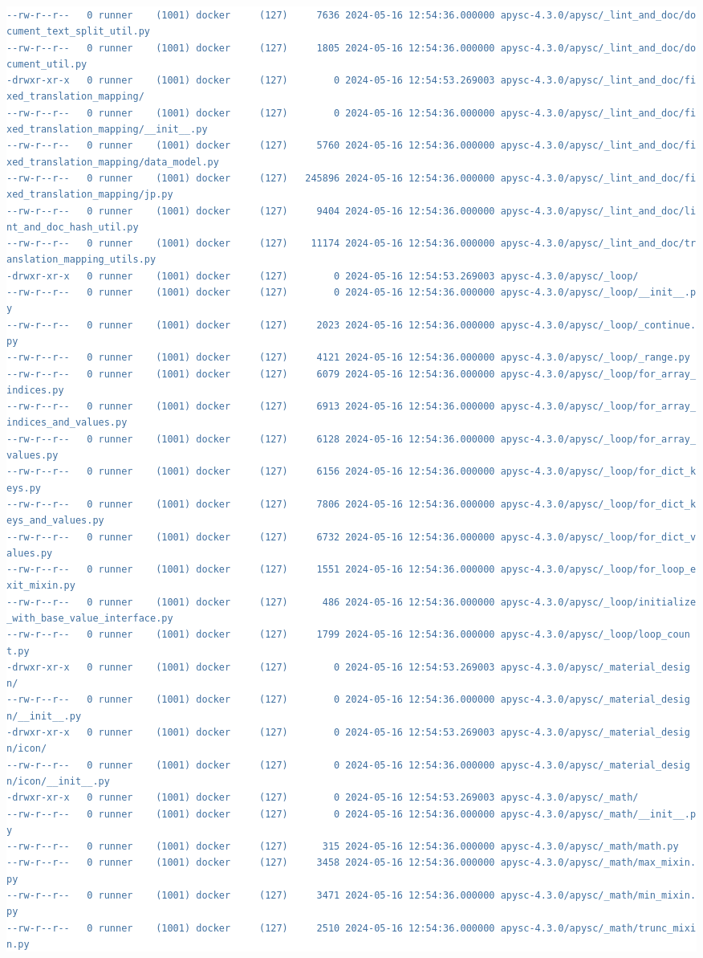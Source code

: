 ```diff
--rw-r--r--   0 runner    (1001) docker     (127)     7636 2024-05-16 12:54:36.000000 apysc-4.3.0/apysc/_lint_and_doc/document_text_split_util.py
--rw-r--r--   0 runner    (1001) docker     (127)     1805 2024-05-16 12:54:36.000000 apysc-4.3.0/apysc/_lint_and_doc/document_util.py
-drwxr-xr-x   0 runner    (1001) docker     (127)        0 2024-05-16 12:54:53.269003 apysc-4.3.0/apysc/_lint_and_doc/fixed_translation_mapping/
--rw-r--r--   0 runner    (1001) docker     (127)        0 2024-05-16 12:54:36.000000 apysc-4.3.0/apysc/_lint_and_doc/fixed_translation_mapping/__init__.py
--rw-r--r--   0 runner    (1001) docker     (127)     5760 2024-05-16 12:54:36.000000 apysc-4.3.0/apysc/_lint_and_doc/fixed_translation_mapping/data_model.py
--rw-r--r--   0 runner    (1001) docker     (127)   245896 2024-05-16 12:54:36.000000 apysc-4.3.0/apysc/_lint_and_doc/fixed_translation_mapping/jp.py
--rw-r--r--   0 runner    (1001) docker     (127)     9404 2024-05-16 12:54:36.000000 apysc-4.3.0/apysc/_lint_and_doc/lint_and_doc_hash_util.py
--rw-r--r--   0 runner    (1001) docker     (127)    11174 2024-05-16 12:54:36.000000 apysc-4.3.0/apysc/_lint_and_doc/translation_mapping_utils.py
-drwxr-xr-x   0 runner    (1001) docker     (127)        0 2024-05-16 12:54:53.269003 apysc-4.3.0/apysc/_loop/
--rw-r--r--   0 runner    (1001) docker     (127)        0 2024-05-16 12:54:36.000000 apysc-4.3.0/apysc/_loop/__init__.py
--rw-r--r--   0 runner    (1001) docker     (127)     2023 2024-05-16 12:54:36.000000 apysc-4.3.0/apysc/_loop/_continue.py
--rw-r--r--   0 runner    (1001) docker     (127)     4121 2024-05-16 12:54:36.000000 apysc-4.3.0/apysc/_loop/_range.py
--rw-r--r--   0 runner    (1001) docker     (127)     6079 2024-05-16 12:54:36.000000 apysc-4.3.0/apysc/_loop/for_array_indices.py
--rw-r--r--   0 runner    (1001) docker     (127)     6913 2024-05-16 12:54:36.000000 apysc-4.3.0/apysc/_loop/for_array_indices_and_values.py
--rw-r--r--   0 runner    (1001) docker     (127)     6128 2024-05-16 12:54:36.000000 apysc-4.3.0/apysc/_loop/for_array_values.py
--rw-r--r--   0 runner    (1001) docker     (127)     6156 2024-05-16 12:54:36.000000 apysc-4.3.0/apysc/_loop/for_dict_keys.py
--rw-r--r--   0 runner    (1001) docker     (127)     7806 2024-05-16 12:54:36.000000 apysc-4.3.0/apysc/_loop/for_dict_keys_and_values.py
--rw-r--r--   0 runner    (1001) docker     (127)     6732 2024-05-16 12:54:36.000000 apysc-4.3.0/apysc/_loop/for_dict_values.py
--rw-r--r--   0 runner    (1001) docker     (127)     1551 2024-05-16 12:54:36.000000 apysc-4.3.0/apysc/_loop/for_loop_exit_mixin.py
--rw-r--r--   0 runner    (1001) docker     (127)      486 2024-05-16 12:54:36.000000 apysc-4.3.0/apysc/_loop/initialize_with_base_value_interface.py
--rw-r--r--   0 runner    (1001) docker     (127)     1799 2024-05-16 12:54:36.000000 apysc-4.3.0/apysc/_loop/loop_count.py
-drwxr-xr-x   0 runner    (1001) docker     (127)        0 2024-05-16 12:54:53.269003 apysc-4.3.0/apysc/_material_design/
--rw-r--r--   0 runner    (1001) docker     (127)        0 2024-05-16 12:54:36.000000 apysc-4.3.0/apysc/_material_design/__init__.py
-drwxr-xr-x   0 runner    (1001) docker     (127)        0 2024-05-16 12:54:53.269003 apysc-4.3.0/apysc/_material_design/icon/
--rw-r--r--   0 runner    (1001) docker     (127)        0 2024-05-16 12:54:36.000000 apysc-4.3.0/apysc/_material_design/icon/__init__.py
-drwxr-xr-x   0 runner    (1001) docker     (127)        0 2024-05-16 12:54:53.269003 apysc-4.3.0/apysc/_math/
--rw-r--r--   0 runner    (1001) docker     (127)        0 2024-05-16 12:54:36.000000 apysc-4.3.0/apysc/_math/__init__.py
--rw-r--r--   0 runner    (1001) docker     (127)      315 2024-05-16 12:54:36.000000 apysc-4.3.0/apysc/_math/math.py
--rw-r--r--   0 runner    (1001) docker     (127)     3458 2024-05-16 12:54:36.000000 apysc-4.3.0/apysc/_math/max_mixin.py
--rw-r--r--   0 runner    (1001) docker     (127)     3471 2024-05-16 12:54:36.000000 apysc-4.3.0/apysc/_math/min_mixin.py
--rw-r--r--   0 runner    (1001) docker     (127)     2510 2024-05-16 12:54:36.000000 apysc-4.3.0/apysc/_math/trunc_mixin.py
```